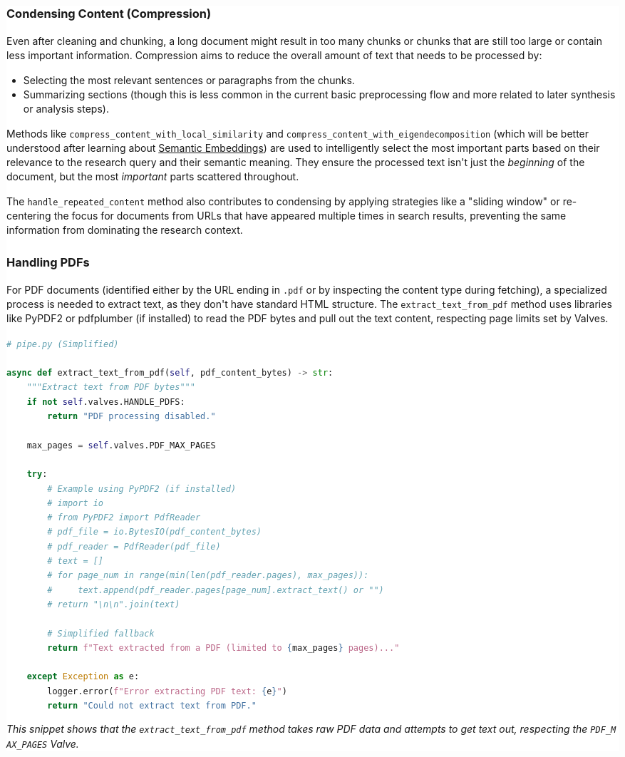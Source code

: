 ### Condensing Content (Compression)

Even after cleaning and chunking, a long document might result in too many chunks or chunks that are still too large or contain less important information. Compression aims to reduce the overall amount of text that needs to be processed by:

*   Selecting the most relevant sentences or paragraphs from the chunks.
*   Summarizing sections (though this is less common in the current basic preprocessing flow and more related to later synthesis or analysis steps).

Methods like `compress_content_with_local_similarity` and `compress_content_with_eigendecomposition` (which will be better understood after learning about [Semantic Embeddings](07_semantic_embeddings.md)) are used to intelligently select the most important parts based on their relevance to the research query and their semantic meaning. They ensure the processed text isn't just the *beginning* of the document, but the most *important* parts scattered throughout.

The `handle_repeated_content` method also contributes to condensing by applying strategies like a "sliding window" or re-centering the focus for documents from URLs that have appeared multiple times in search results, preventing the same information from dominating the research context.

### Handling PDFs

For PDF documents (identified either by the URL ending in `.pdf` or by inspecting the content type during fetching), a specialized process is needed to extract text, as they don't have standard HTML structure. The `extract_text_from_pdf` method uses libraries like PyPDF2 or pdfplumber (if installed) to read the PDF bytes and pull out the text content, respecting page limits set by Valves.

```python
# pipe.py (Simplified)

async def extract_text_from_pdf(self, pdf_content_bytes) -> str:
    """Extract text from PDF bytes"""
    if not self.valves.HANDLE_PDFS:
        return "PDF processing disabled."

    max_pages = self.valves.PDF_MAX_PAGES

    try:
        # Example using PyPDF2 (if installed)
        # import io
        # from PyPDF2 import PdfReader
        # pdf_file = io.BytesIO(pdf_content_bytes)
        # pdf_reader = PdfReader(pdf_file)
        # text = []
        # for page_num in range(min(len(pdf_reader.pages), max_pages)):
        #     text.append(pdf_reader.pages[page_num].extract_text() or "")
        # return "\n\n".join(text)

        # Simplified fallback
        return f"Text extracted from a PDF (limited to {max_pages} pages)..."

    except Exception as e:
        logger.error(f"Error extracting PDF text: {e}")
        return "Could not extract text from PDF."
```
*This snippet shows that the `extract_text_from_pdf` method takes raw PDF data and attempts to get text out, respecting the `PDF_MAX_PAGES` Valve.*
